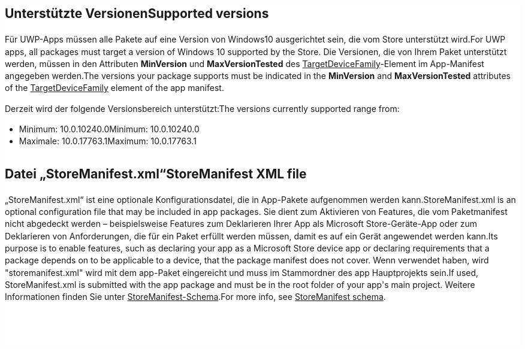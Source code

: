 ## <a name="supported-versions"></a><span data-ttu-id="30a7e-156">Unterstützte Versionen</span><span class="sxs-lookup"><span data-stu-id="30a7e-156">Supported versions</span></span>

<span data-ttu-id="30a7e-157">Für UWP-Apps müssen alle Pakete auf eine Version von Windows10 ausgerichtet sein, die vom Store unterstützt wird.</span><span class="sxs-lookup"><span data-stu-id="30a7e-157">For UWP apps, all packages must target a version of Windows 10 supported by the Store.</span></span> <span data-ttu-id="30a7e-158">Die Versionen, die von Ihrem Paket unterstützt werden, müssen in den Attributen **MinVersion** und **MaxVersionTested** des [TargetDeviceFamily](https://docs.microsoft.com/uwp/schemas/appxpackage/uapmanifestschema/element-targetdevicefamily)-Element im App-Manifest angegeben werden.</span><span class="sxs-lookup"><span data-stu-id="30a7e-158">The versions your package supports must be indicated in the **MinVersion** and **MaxVersionTested** attributes of the [TargetDeviceFamily](https://docs.microsoft.com/uwp/schemas/appxpackage/uapmanifestschema/element-targetdevicefamily) element of the app manifest.</span></span>

<span data-ttu-id="30a7e-159">Derzeit wird der folgende Versionsbereich unterstützt:</span><span class="sxs-lookup"><span data-stu-id="30a7e-159">The versions currently supported range from:</span></span> 
- <span data-ttu-id="30a7e-160">Minimum: 10.0.10240.0</span><span class="sxs-lookup"><span data-stu-id="30a7e-160">Minimum: 10.0.10240.0</span></span>
- <span data-ttu-id="30a7e-161">Maximale: 10.0.17763.1</span><span class="sxs-lookup"><span data-stu-id="30a7e-161">Maximum: 10.0.17763.1</span></span>


## <a name="storemanifest-xml-file"></a><span data-ttu-id="30a7e-162">Datei „StoreManifest.xml“</span><span class="sxs-lookup"><span data-stu-id="30a7e-162">StoreManifest XML file</span></span>

<span data-ttu-id="30a7e-163">„StoreManifest.xml“ ist eine optionale Konfigurationsdatei, die in App-Pakete aufgenommen werden kann.</span><span class="sxs-lookup"><span data-stu-id="30a7e-163">StoreManifest.xml is an optional configuration file that may be included in app packages.</span></span> <span data-ttu-id="30a7e-164">Sie dient zum Aktivieren von Features, die vom Paketmanifest nicht abgedeckt werden – beispielsweise Features zum Deklarieren Ihrer App als Microsoft Store-Geräte-App oder zum Deklarieren von Anforderungen, die für ein Paket erfüllt werden müssen, damit es auf ein Gerät angewendet werden kann.</span><span class="sxs-lookup"><span data-stu-id="30a7e-164">Its purpose is to enable features, such as declaring your app as a Microsoft Store device app or declaring requirements that a package depends on to be applicable to a device, that the package manifest does not cover.</span></span> <span data-ttu-id="30a7e-165">Wenn verwendet haben, wird "storemanifest.xml" wird mit dem app-Paket eingereicht und muss im Stammordner des app Hauptprojekts sein.</span><span class="sxs-lookup"><span data-stu-id="30a7e-165">If used, StoreManifest.xml is submitted with the app package and must be in the root folder of your app's main project.</span></span> <span data-ttu-id="30a7e-166">Weitere Informationen finden Sie unter [StoreManifest-Schema](https://docs.microsoft.com/uwp/schemas/storemanifest/store-manifest-schema-portal).</span><span class="sxs-lookup"><span data-stu-id="30a7e-166">For more info, see [StoreManifest schema](https://docs.microsoft.com/uwp/schemas/storemanifest/store-manifest-schema-portal).</span></span>

 

 




